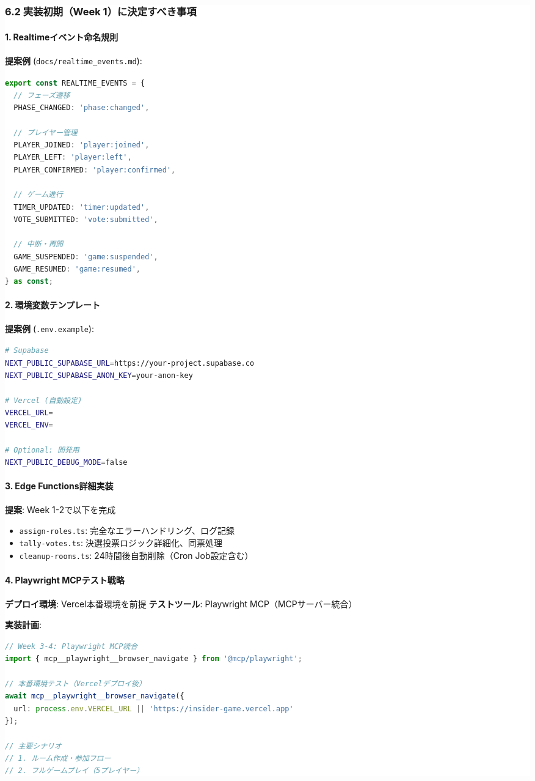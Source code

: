 ### 6.2 実装初期（Week 1）に決定すべき事項

#### 1. Realtimeイベント命名規則

**提案例** (`docs/realtime_events.md`):
```typescript
export const REALTIME_EVENTS = {
  // フェーズ遷移
  PHASE_CHANGED: 'phase:changed',

  // プレイヤー管理
  PLAYER_JOINED: 'player:joined',
  PLAYER_LEFT: 'player:left',
  PLAYER_CONFIRMED: 'player:confirmed',

  // ゲーム進行
  TIMER_UPDATED: 'timer:updated',
  VOTE_SUBMITTED: 'vote:submitted',

  // 中断・再開
  GAME_SUSPENDED: 'game:suspended',
  GAME_RESUMED: 'game:resumed',
} as const;
```

#### 2. 環境変数テンプレート

**提案例** (`.env.example`):
```bash
# Supabase
NEXT_PUBLIC_SUPABASE_URL=https://your-project.supabase.co
NEXT_PUBLIC_SUPABASE_ANON_KEY=your-anon-key

# Vercel (自動設定)
VERCEL_URL=
VERCEL_ENV=

# Optional: 開発用
NEXT_PUBLIC_DEBUG_MODE=false
```

#### 3. Edge Functions詳細実装

**提案**: Week 1-2で以下を完成
- `assign-roles.ts`: 完全なエラーハンドリング、ログ記録
- `tally-votes.ts`: 決選投票ロジック詳細化、同票処理
- `cleanup-rooms.ts`: 24時間後自動削除（Cron Job設定含む）

#### 4. Playwright MCPテスト戦略

**デプロイ環境**: Vercel本番環境を前提
**テストツール**: Playwright MCP（MCPサーバー統合）

**実装計画**:
```typescript
// Week 3-4: Playwright MCP統合
import { mcp__playwright__browser_navigate } from '@mcp/playwright';

// 本番環境テスト（Vercelデプロイ後）
await mcp__playwright__browser_navigate({
  url: process.env.VERCEL_URL || 'https://insider-game.vercel.app'
});

// 主要シナリオ
// 1. ルーム作成・参加フロー
// 2. フルゲームプレイ（5プレイヤー）
```